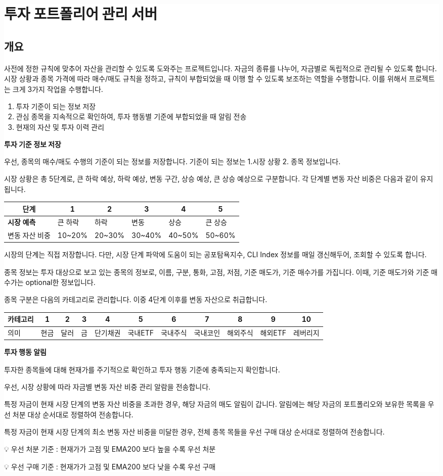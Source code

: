 # 투자 포트폴리어 관리 서버



## 개요

사전에 정한 규칙에 맞추어 자산을 관리할 수 있도록 도와주는 프로젝트입니다. 자금의 종류를 나누어, 자금별로 독립적으로 관리될 수 있도록 합니다. 시장 상황과 종목 가격에 따라 매수/매도 규칙을 정하고, 규칙이 부합되었을 때 이행 할 수 있도록 보조하는 역할을 수행합니다. 이를 위해서 프로젝트는 크게 3가지 작업을 수행합니다. 

1. 투자 기준이 되는 정보 저장 
2. 관심 종목을 지속적으로 확인하여, 투자 행동별 기준에 부합되었을 때 알림 전송 
3. 현재의 자산 및 투자 이력 관리



**투자 기준 정보 저장**

우선, 종목의 매수/매도 수행의 기준이 되는 정보를 저장합니다. 기준이 되는 정보는 1.시장 상황 2. 종목 정보입니다.

시장 상황은 총 5단계로, 큰 하락 예상, 하락 예상, 변동 구간, 상승 예상, 큰 상승 예상으로 구분합니다. 각 단계별 변동 자산 비중은 다음과 같이 유지됩니다.

| 단계          | 1            | 2         | 3         | 4         | 5    |
| ------------- | ------------ | --------- | --------- | --------- | ---- |
| **시장 예측** | 큰 하락 | 하락 | 변동 | 상승 | 큰 상승 |
| 변동 자산 비중 | 10~20% | 20~30% | 30~40% | 40~50% | 50~60% |

시장의 단계는 직접 저장합니다. 다만, 시장 단계 파악에 도움이 되는 공포탐욕지수, CLI Index 정보를 매일 갱신해두어, 조회할 수 있도록 합니다.



종목 정보는 투자 대상으로 보고 있는 종목의 정보로, 이름, 구분, 통화, 고점, 저점, 기준 매도가, 기준 매수가를 가집니다. 이때, 기준 매도가와 기준 매수가는 optional한 정보입니다.

종목 구분은 다음의 카테고리로 관리합니다. 이중 4단계 이후를 변동 자산으로 취급합니다.

| 카테고리 | 1    | 2    | 3    | 4        | 5       | 6        | 7        | 8        | 9       | 10       |
| -------- | ---- | ---- | ---- | -------- | ------- | -------- | -------- | -------- | ------- | -------- |
| 의미     | 현금 | 달러 | 금   | 단기채권 | 국내ETF | 국내주식 | 국내코인 | 해외주식 | 해외ETF | 레버리지 |





**투자 행동 알림**

투자한 종목들에 대해 현재가를 주기적으로 확인하고 투자 행동 기준에 충족되는지 확인합니다.



우선, 시장 상황에 따라 자금별 변동 자산 비중 관리 알람을 전송합니다. 

특정 자금이 현재 시장 단계의 변동 자산 비중을 초과한 경우, 해당 자금의 매도 알림이 갑니다. 알림에는 해당 자금의 포트폴리오와 보유한 목록을 우선 처분 대상 순서대로 정렬하여 전송합니다. 

특정 자금이 현재 시장 단계의 최소 변동 자산 비중을 미달한 경우,  전체 종목 목들을 우선 구매 대상 순서대로 정렬하여 전송합니다.

:bulb: 우선 처분 기준 : 현재가가 고점 및 EMA200 보다 높을 수록 우선 처분

:bulb: 우선 구매 기준 : 현재가가 고점 및 EMA200 보다 낮을 수록 우선 구매
